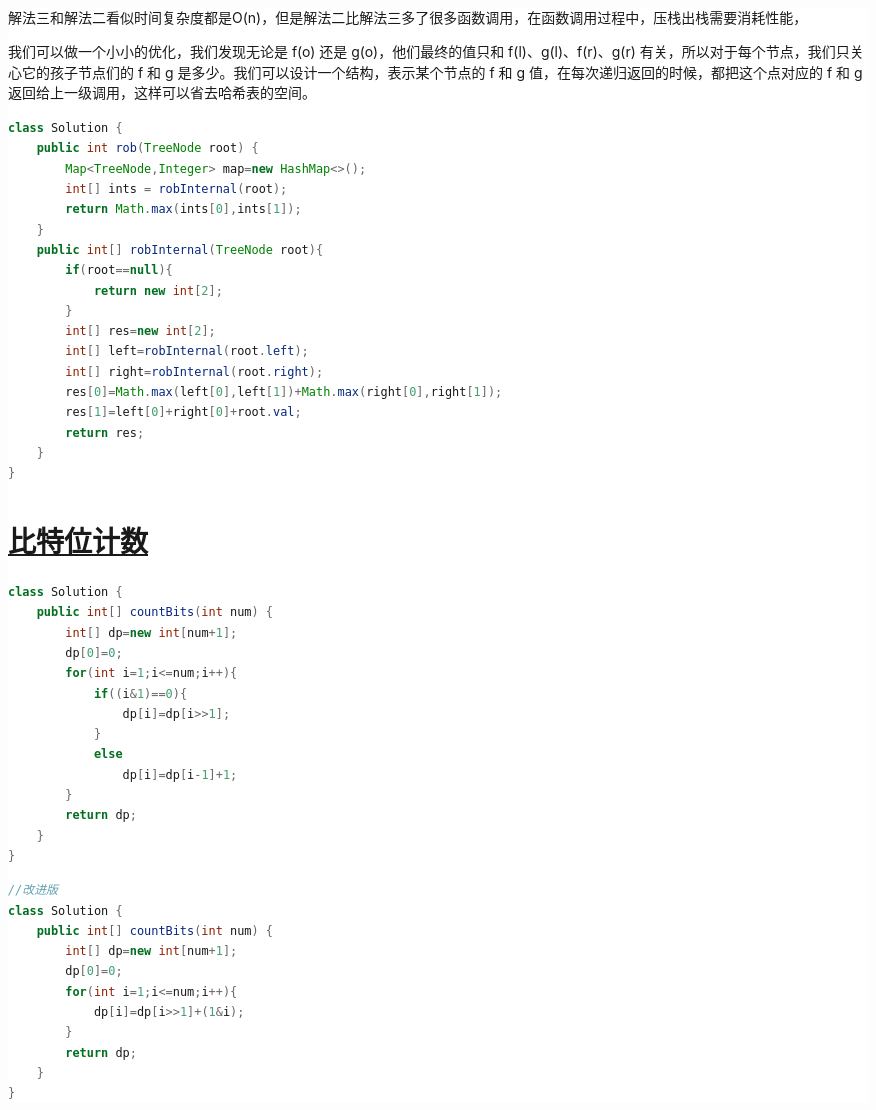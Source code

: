 解法三和解法二看似时间复杂度都是O(n)，但是解法二比解法三多了很多函数调用，在函数调用过程中，压栈出栈需要消耗性能，

我们可以做一个小小的优化，我们发现无论是 f(o) 还是 g(o)，他们最终的值只和 f(l)、g(l)、f(r)、g(r) 有关，所以对于每个节点，我们只关心它的孩子节点们的 f 和 g 是多少。我们可以设计一个结构，表示某个节点的 f 和 g 值，在每次递归返回的时候，都把这个点对应的 f 和 g 返回给上一级调用，这样可以省去哈希表的空间。

```java
class Solution {
    public int rob(TreeNode root) {
        Map<TreeNode,Integer> map=new HashMap<>();
        int[] ints = robInternal(root);
        return Math.max(ints[0],ints[1]);
    }
    public int[] robInternal(TreeNode root){
        if(root==null){
            return new int[2];
        }
        int[] res=new int[2];
        int[] left=robInternal(root.left);
        int[] right=robInternal(root.right);
        res[0]=Math.max(left[0],left[1])+Math.max(right[0],right[1]);
        res[1]=left[0]+right[0]+root.val;
        return res;
    }
}
```

# [比特位计数]()

```java
class Solution {
    public int[] countBits(int num) {
        int[] dp=new int[num+1];
        dp[0]=0;
        for(int i=1;i<=num;i++){
            if((i&1)==0){
                dp[i]=dp[i>>1];
            }
            else
                dp[i]=dp[i-1]+1;
        }
        return dp;
    }
}
```

```java
//改进版
class Solution {
    public int[] countBits(int num) {
        int[] dp=new int[num+1];
        dp[0]=0;
        for(int i=1;i<=num;i++){
            dp[i]=dp[i>>1]+(1&i);
        }
        return dp;
    }
}
```
